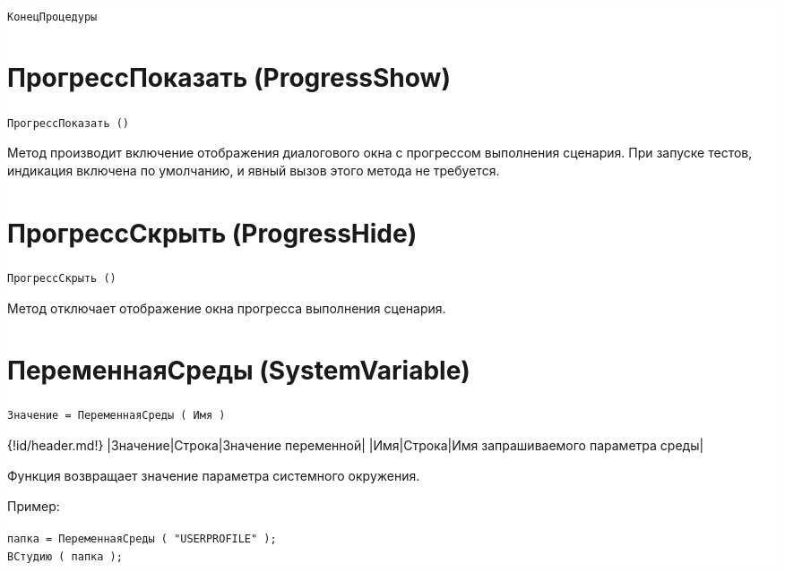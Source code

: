     КонецПроцедуры

# ПрогрессПоказать (ProgressShow)

`ПрогрессПоказать ()`

Метод производит включение отображения диалогового окна с прогрессом выполнения сценария. При запуске тестов, индикация включена по умолчанию, и явный вызов этого метода не требуется.

# ПрогрессСкрыть (ProgressHide)

`ПрогрессСкрыть ()`

Метод отключает отображение окна прогресса выполнения сценария.

# ПеременнаяСреды (SystemVariable)

`Значение = ПеременнаяСреды ( Имя )`

{!id/header.md!}
|Значение|Строка|Значение переменной|
|Имя|Строка|Имя запрашиваемого параметра среды|

Функция возвращает значение параметра системного окружения.

Пример:

    папка = ПеременнаяСреды ( "USERPROFILE" );
    ВСтудию ( папка );